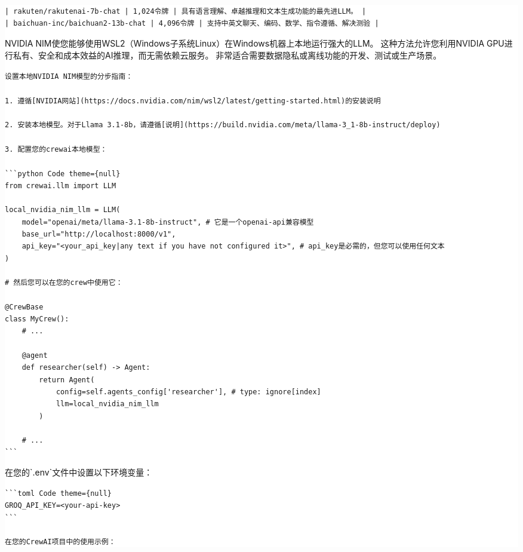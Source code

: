     | rakuten/rakutenai-7b-chat | 1,024令牌 | 具有语言理解、卓越推理和文本生成功能的最先进LLM。 |
    | baichuan-inc/baichuan2-13b-chat | 4,096令牌 | 支持中英文聊天、编码、数学、指令遵循、解决测验 |
  </Accordion>

  <Accordion title="使用WSL2在本地部署的NVIDIA NIM">
    NVIDIA NIM使您能够使用WSL2（Windows子系统Linux）在Windows机器上本地运行强大的LLM。
    这种方法允许您利用NVIDIA GPU进行私有、安全和成本效益的AI推理，而无需依赖云服务。
    非常适合需要数据隐私或离线功能的开发、测试或生产场景。

    设置本地NVIDIA NIM模型的分步指南：

    1. 遵循[NVIDIA网站](https://docs.nvidia.com/nim/wsl2/latest/getting-started.html)的安装说明

    2. 安装本地模型。对于Llama 3.1-8b，请遵循[说明](https://build.nvidia.com/meta/llama-3_1-8b-instruct/deploy)

    3. 配置您的crewai本地模型：

    ```python Code theme={null}
    from crewai.llm import LLM

    local_nvidia_nim_llm = LLM(
        model="openai/meta/llama-3.1-8b-instruct", # 它是一个openai-api兼容模型
        base_url="http://localhost:8000/v1",
        api_key="<your_api_key|any text if you have not configured it>", # api_key是必需的，但您可以使用任何文本
    )

    # 然后您可以在您的crew中使用它：

    @CrewBase
    class MyCrew():
        # ...

        @agent
        def researcher(self) -> Agent:
            return Agent(
                config=self.agents_config['researcher'], # type: ignore[index]
                llm=local_nvidia_nim_llm
            )

        # ...
    ```
  </Accordion>

  <Accordion title="Groq">
    在您的`.env`文件中设置以下环境变量：

    ```toml Code theme={null}
    GROQ_API_KEY=<your-api-key>
    ```

    在您的CrewAI项目中的使用示例：

